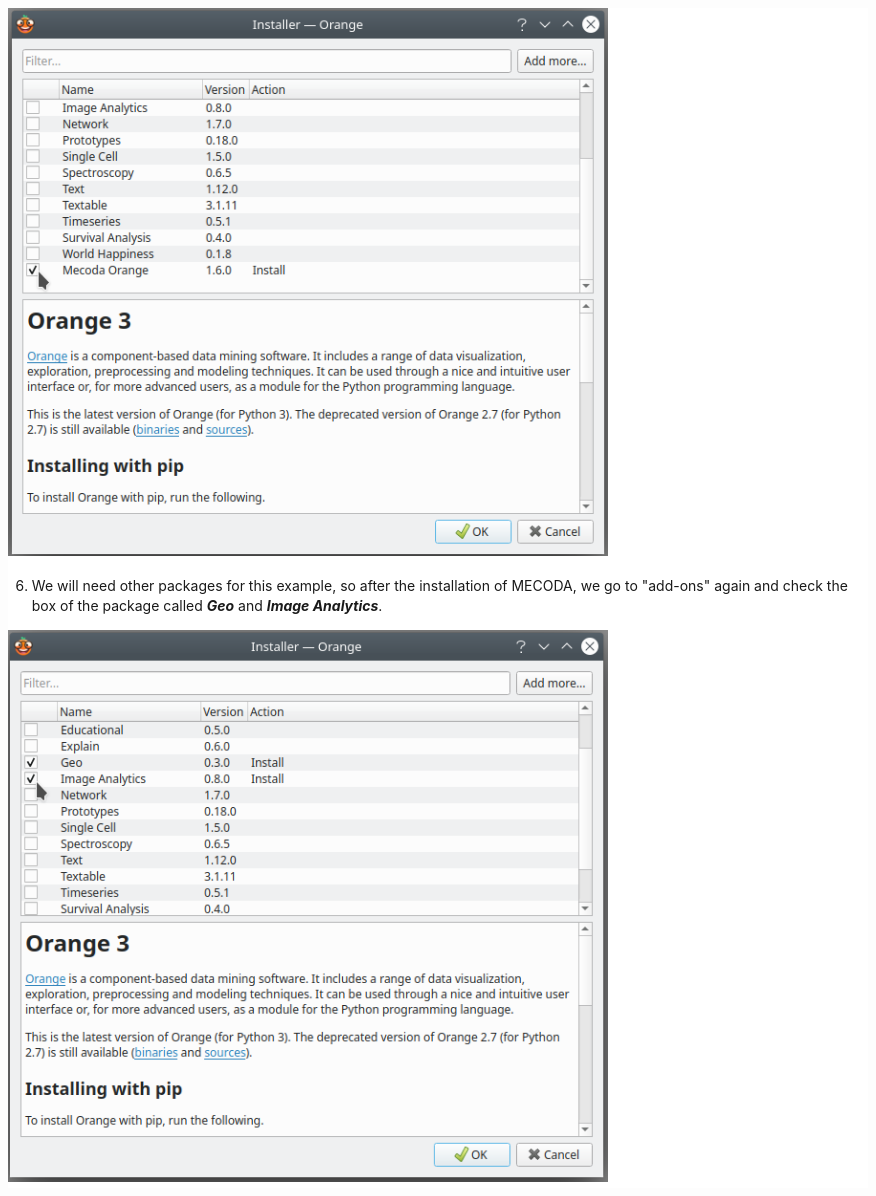 <img src="../images/orange_mecoda_package.png" alt="orange_mecoda_package" width="600"/> 

6. We will need other packages for this example, so after the installation of MECODA, we go to "add-ons" again and check the box of the package called ***Geo*** and ***Image Analytics***.

<img src="../images/orange_other_packages.png" alt="orange_other_packages" width="600"/> 